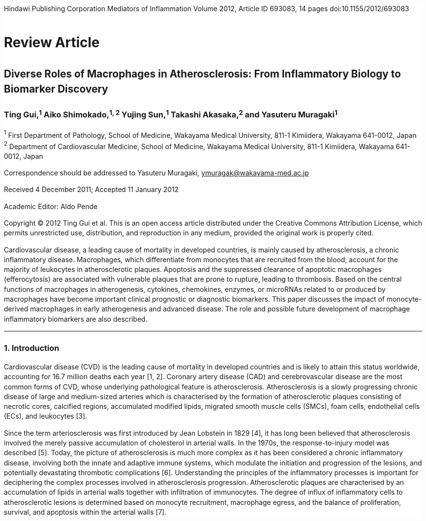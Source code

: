 
Hindawi Publishing Corporation
Mediators of Inflammation
Volume 2012, Article ID 693083, 14 pages
doi:10.1155/2012/693083

# Review Article
## Diverse Roles of Macrophages in Atherosclerosis: From Inflammatory Biology to Biomarker Discovery

### Ting Gui,$^{1}$ Aiko Shimokado,$^{1,2}$ Yujing Sun,$^{1}$ Takashi Akasaka,$^{2}$ and Yasuteru Muragaki$^{1}$

$^{1}$ First Department of Pathology, School of Medicine, Wakayama Medical University, 811-1 Kimiidera, Wakayama 641-0012, Japan  
$^{2}$ Department of Cardiovascular Medicine, School of Medicine, Wakayama Medical University, 811-1 Kimiidera, Wakayama 641-0012, Japan  

Correspondence should be addressed to Yasuteru Muragaki, ymuragak@wakayama-med.ac.jp  

Received 4 December 2011; Accepted 11 January 2012  

Academic Editor: Aldo Pende  

Copyright © 2012 Ting Gui et al. This is an open access article distributed under the Creative Commons Attribution License, which permits unrestricted use, distribution, and reproduction in any medium, provided the original work is properly cited.

Cardiovascular disease, a leading cause of mortality in developed countries, is mainly caused by atherosclerosis, a chronic inflammatory disease. Macrophages, which differentiate from monocytes that are recruited from the blood, account for the majority of leukocytes in atherosclerotic plaques. Apoptosis and the suppressed clearance of apoptotic macrophages (efferocytosis) are associated with vulnerable plaques that are prone to rupture, leading to thrombosis. Based on the central functions of macrophages in atherogenesis, cytokines, chemokines, enzymes, or microRNAs related to or produced by macrophages have become important clinical prognostic or diagnostic biomarkers. This paper discusses the impact of monocyte-derived macrophages in early atherogenesis and advanced disease. The role and possible future development of macrophage inflammatory biomarkers are also described.

---

### 1. Introduction

Cardiovascular disease (CVD) is the leading cause of mortality in developed countries and is likely to attain this status worldwide, accounting for 16.7 million deaths each year [1, 2]. Coronary artery disease (CAD) and cerebrovascular disease are the most common forms of CVD, whose underlying pathological feature is atherosclerosis. Atherosclerosis is a slowly progressing chronic disease of large and medium-sized arteries which is characterised by the formation of atherosclerotic plaques consisting of necrotic cores, calcified regions, accumulated modified lipids, migrated smooth muscle cells (SMCs), foam cells, endothelial cells (ECs), and leukocytes [3].

Since the term arteriosclerosis was first introduced by Jean Lobstein in 1829 [4], it has long been believed that atherosclerosis involved the merely passive accumulation of cholesterol in arterial walls. In the 1970s, the response-to-injury model was described [5]. Today, the picture of atherosclerosis is much more complex as it has been considered a chronic inflammatory disease, involving both the innate and adaptive immune systems, which modulate the initiation and progression of the lesions, and potentially devastating thrombotic complications [6]. Understanding the principles of the inflammatory processes is important for deciphering the complex processes involved in atherosclerosis progression. Atherosclerotic plaques are characterised by an accumulation of lipids in arterial walls together with infiltration of immunocytes. The degree of influx of inflammatory cells to atherosclerotic lesions is determined based on monocyte recruitment, macrophage egress, and the balance of proliferation, survival, and apoptosis within the arterial walls [7].
